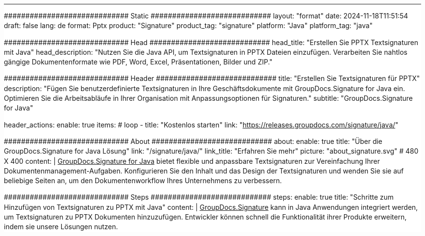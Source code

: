 



---
############################# Static ############################
layout: "format"
date:  2024-11-18T11:51:54
draft: false
lang: de
format: Pptx
product: "Signature"
product_tag: "signature"
platform: "Java"
platform_tag: "java"

############################# Head ############################
head_title: "Erstellen Sie PPTX Textsignaturen mit Java"
head_description: "Nutzen Sie die Java API, um Textsignaturen in PPTX Dateien einzufügen. Verarbeiten Sie nahtlos gängige Dokumentenformate wie PDF, Word, Excel, Präsentationen, Bilder und ZIP."

############################# Header ############################
title: "Erstellen Sie Textsignaturen für PPTX" 
description: "Fügen Sie benutzerdefinierte Textsignaturen in Ihre Geschäftsdokumente mit GroupDocs.Signature for Java ein. Optimieren Sie die Arbeitsabläufe in Ihrer Organisation mit Anpassungsoptionen für Signaturen."
subtitle: "GroupDocs.Signature for Java" 

header_actions:
  enable: true
  items:
    #  loop
    - title: "Kostenlos starten"
      link: "https://releases.groupdocs.com/signature/java/"
      
############################# About ############################
about:
    enable: true
    title: "Über die GroupDocs.Signature for Java Lösung"
    link: "/signature/java/"
    link_title: "Erfahren Sie mehr"
    picture: "about_signature.svg" # 480 X 400
    content: |
       [GroupDocs.Signature for Java](/signature/java/) bietet flexible und anpassbare Textsignaturen zur Vereinfachung Ihrer Dokumentenmanagement-Aufgaben. Konfigurieren Sie den Inhalt und das Design der Textsignaturen und wenden Sie sie auf beliebige Seiten an, um den Dokumentenworkflow Ihres Unternehmens zu verbessern.

############################# Steps ############################
steps:
    enable: true
    title: "Schritte zum Hinzufügen von Textsignaturen zu PPTX mit Java"
    content: |
      [GroupDocs.Signature](/signature/java/) kann in Java Anwendungen integriert werden, um Textsignaturen zu PPTX Dokumenten hinzuzufügen. Entwickler können schnell die Funktionalität ihrer Produkte erweitern, indem sie unsere Lösungen nutzen.
      